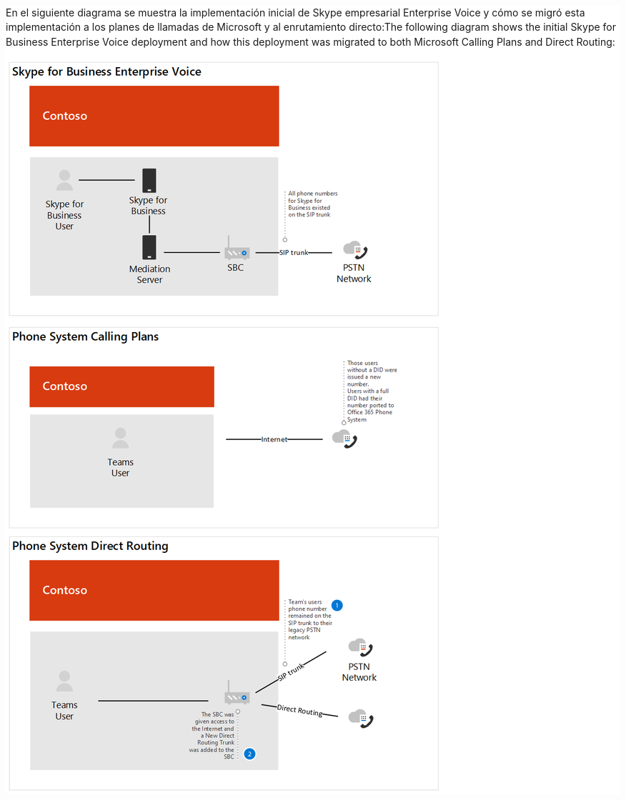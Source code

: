 <span data-ttu-id="1e26b-141">En el siguiente diagrama se muestra la implementación inicial de Skype empresarial Enterprise Voice y cómo se migró esta implementación a los planes de llamadas de Microsoft y al enrutamiento directo:</span><span class="sxs-lookup"><span data-stu-id="1e26b-141">The following diagram shows the initial Skype for Business Enterprise Voice deployment and how this deployment was migrated to both Microsoft Calling Plans and Direct Routing:</span></span>

![Diagrama que muestra los Estados antes y después](media/voice-case-study-1.png)
